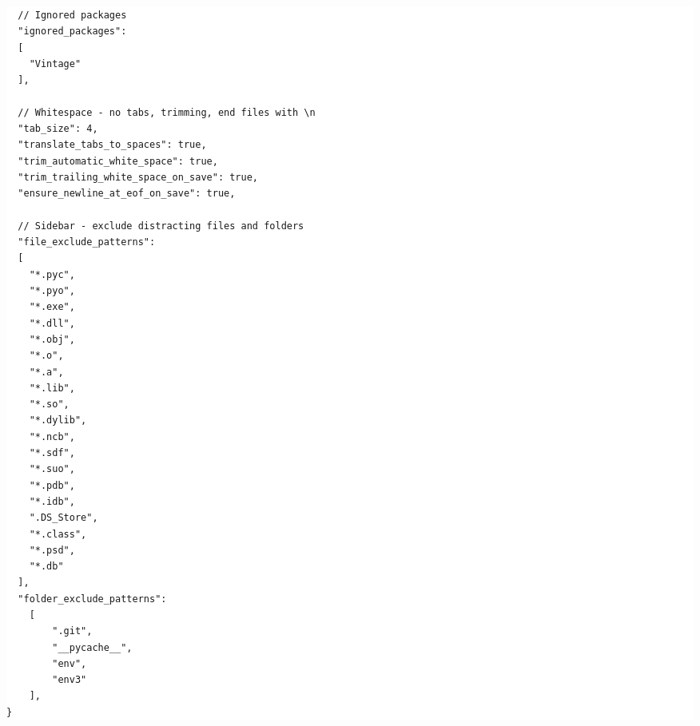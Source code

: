       // Ignored packages
      "ignored_packages":
      [
        "Vintage"
      ],

      // Whitespace - no tabs, trimming, end files with \n
      "tab_size": 4,
      "translate_tabs_to_spaces": true,
      "trim_automatic_white_space": true,
      "trim_trailing_white_space_on_save": true,
      "ensure_newline_at_eof_on_save": true,

      // Sidebar - exclude distracting files and folders
      "file_exclude_patterns":
      [
        "*.pyc",
        "*.pyo",
        "*.exe",
        "*.dll",
        "*.obj",
        "*.o",
        "*.a",
        "*.lib",
        "*.so",
        "*.dylib",
        "*.ncb",
        "*.sdf",
        "*.suo",
        "*.pdb",
        "*.idb",
        ".DS_Store",
        "*.class",
        "*.psd",
        "*.db"
      ],
      "folder_exclude_patterns":
        [
            ".git",
            "__pycache__",
            "env",
            "env3"
        ],
    }

 [1]: #instalacja-edytora
 [2]: #package-control
 [3]: #all-autocomplete
 [4]: #syntax-highlight-for-sass
 [5]: #less-syntax
 [6]: #coffeescript-sublime-plugin
 [7]: #live-loader
 [8]: #markdown-preview
 [9]: #markdown-extended
 [10]: #gitgutter
 [11]: #git-status​bar
 [12]: #sublime-linter
 [13]: #sidebar-enhancements
 [14]: #djaneiro
 [15]: #viml
 [16]: #soda-theme
 [17]: #tommorow-theme
 [18]: #color-scheme-selector
 [19]: #vintageous
 [20]: #key-bindings-user
 [21]: #settings-user
 [22]: https://www.sublimetext.com/3
 [23]: https://packagecontrol.io/installation
 [24]: https://github.com/P233/Syntax-highlighting-for-Sass
 [25]: https://github.com/Xavura/CoffeeScript-Sublime-Plugin
 [26]: https://github.com/dz0ny/LiveReload-sublimetext2
 [27]: http://livereload.com/
 [28]: https://chrome.google.com/webstore/detail/livereload/jnihajbhpnppcggbcgedagnkighmdlei
 [29]: https://sublime.wbond.net/packages/SublimeLinter-annotations
 [30]: https://github.com/SublimeLinter/SublimeLinter-csslint
